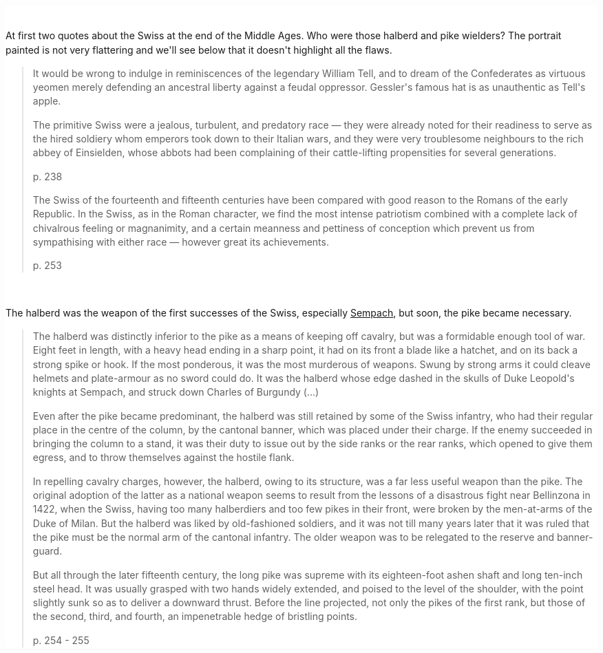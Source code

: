 &nbsp;

At first two quotes about the Swiss at the end of the Middle Ages. Who were those halberd and pike wielders? The portrait painted is not very flattering and we'll see below that it doesn't highlight all the flaws.

> It would be wrong to indulge in reminiscences of the legendary William Tell, and to dream of the Confederates as virtuous yeomen merely defending an ancestral liberty against a feudal oppressor. Gessler's famous hat is as unauthentic as Tell's apple.
>
> The primitive Swiss were a jealous, turbulent, and predatory race — they were already noted for their readiness to serve as the hired soldiery whom emperors took down to their Italian wars, and they were very troublesome neighbours to the rich abbey of Einsielden, whose abbots had been complaining of their cattle-lifting propensities for several generations.
>
> <span class="attribution">p. 238</span>
>
> The Swiss of the fourteenth and fifteenth centuries have been compared with good reason to the Romans of the early Republic. In the Swiss, as in the Roman character, we find the most intense patriotism combined with a complete lack of chivalrous feeling or magnanimity, and a certain meanness and pettiness of conception which prevent us from sympathising with either race — however great its achievements.
>
> <span class="attribution">p. 253</span>

&nbsp;

The halberd was the weapon of the first successes of the Swiss, especially [Sempach](https://en.wikipedia.org/wiki/Battle_of_Sempach), but soon, the pike became necessary.

> The halberd was distinctly inferior to the pike as a means of keeping off cavalry, but was a formidable enough tool of war. Eight feet in length, with a heavy head ending in a sharp point, it had on its front a blade like a hatchet, and on its back a strong spike or hook. If the most ponderous, it was the most murderous of weapons. Swung by strong arms it could cleave helmets and plate-armour as no sword could do. It was the halberd whose edge dashed in the skulls of Duke Leopold's knights at Sempach, and struck down Charles of Burgundy (...)
>
> Even after the pike became predominant, the halberd was still retained by some of the Swiss infantry, who had their regular place in the centre of the column, by the cantonal banner, which was placed under their charge. If the enemy succeeded in bringing the column to a stand, it was their duty to issue out by the side ranks or the rear ranks, which opened to give them egress, and to throw themselves against the hostile flank.
>
> In repelling cavalry charges, however, the halberd, owing to its structure, was a far less useful weapon than the pike. The original adoption of the latter as a national weapon seems to result from the lessons of a disastrous fight near Bellinzona in 1422, when the Swiss, having too many halberdiers and too few pikes in their front, were broken by the men-at-arms of the Duke of Milan. But the halberd was liked by old-fashioned soldiers, and it was not till many years later that it was ruled that the pike must be the normal arm of the cantonal infantry. The older weapon was to be relegated to the reserve and banner-guard.
>
> But all through the later fifteenth century, the long pike was supreme with its eighteen-foot ashen shaft and long ten-inch steel head. It was usually grasped with two hands widely extended, and poised to the level of the shoulder, with the point slightly sunk so as to deliver a downward thrust. Before the line projected, not only the pikes of the first rank, but those of the second, third, and fourth, an impenetrable hedge of bristling points.
>
> <span class="attribution">p. 254 - 255</span>
